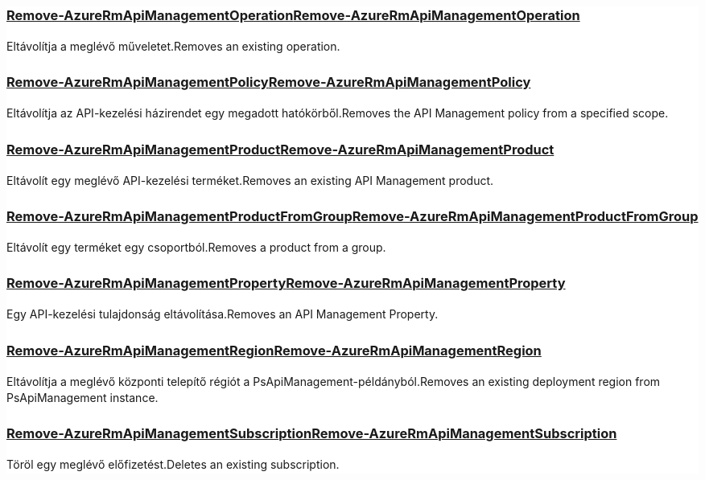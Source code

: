 ### [<span data-ttu-id="f1acc-223">Remove-AzureRmApiManagementOperation</span><span class="sxs-lookup"><span data-stu-id="f1acc-223">Remove-AzureRmApiManagementOperation</span></span>](Remove-AzureRmApiManagementOperation.md)
<span data-ttu-id="f1acc-224">Eltávolítja a meglévő műveletet.</span><span class="sxs-lookup"><span data-stu-id="f1acc-224">Removes an existing operation.</span></span>

### [<span data-ttu-id="f1acc-225">Remove-AzureRmApiManagementPolicy</span><span class="sxs-lookup"><span data-stu-id="f1acc-225">Remove-AzureRmApiManagementPolicy</span></span>](Remove-AzureRmApiManagementPolicy.md)
<span data-ttu-id="f1acc-226">Eltávolítja az API-kezelési házirendet egy megadott hatókörből.</span><span class="sxs-lookup"><span data-stu-id="f1acc-226">Removes the API Management policy from a specified scope.</span></span>

### [<span data-ttu-id="f1acc-227">Remove-AzureRmApiManagementProduct</span><span class="sxs-lookup"><span data-stu-id="f1acc-227">Remove-AzureRmApiManagementProduct</span></span>](Remove-AzureRmApiManagementProduct.md)
<span data-ttu-id="f1acc-228">Eltávolít egy meglévő API-kezelési terméket.</span><span class="sxs-lookup"><span data-stu-id="f1acc-228">Removes an existing API Management product.</span></span>

### [<span data-ttu-id="f1acc-229">Remove-AzureRmApiManagementProductFromGroup</span><span class="sxs-lookup"><span data-stu-id="f1acc-229">Remove-AzureRmApiManagementProductFromGroup</span></span>](Remove-AzureRmApiManagementProductFromGroup.md)
<span data-ttu-id="f1acc-230">Eltávolít egy terméket egy csoportból.</span><span class="sxs-lookup"><span data-stu-id="f1acc-230">Removes a product from a group.</span></span>

### [<span data-ttu-id="f1acc-231">Remove-AzureRmApiManagementProperty</span><span class="sxs-lookup"><span data-stu-id="f1acc-231">Remove-AzureRmApiManagementProperty</span></span>](Remove-AzureRmApiManagementProperty.md)
<span data-ttu-id="f1acc-232">Egy API-kezelési tulajdonság eltávolítása.</span><span class="sxs-lookup"><span data-stu-id="f1acc-232">Removes an API Management Property.</span></span>

### [<span data-ttu-id="f1acc-233">Remove-AzureRmApiManagementRegion</span><span class="sxs-lookup"><span data-stu-id="f1acc-233">Remove-AzureRmApiManagementRegion</span></span>](Remove-AzureRmApiManagementRegion.md)
<span data-ttu-id="f1acc-234">Eltávolítja a meglévő központi telepítő régiót a PsApiManagement-példányból.</span><span class="sxs-lookup"><span data-stu-id="f1acc-234">Removes an existing deployment region from PsApiManagement instance.</span></span>

### [<span data-ttu-id="f1acc-235">Remove-AzureRmApiManagementSubscription</span><span class="sxs-lookup"><span data-stu-id="f1acc-235">Remove-AzureRmApiManagementSubscription</span></span>](Remove-AzureRmApiManagementSubscription.md)
<span data-ttu-id="f1acc-236">Töröl egy meglévő előfizetést.</span><span class="sxs-lookup"><span data-stu-id="f1acc-236">Deletes an existing subscription.</span></span>
